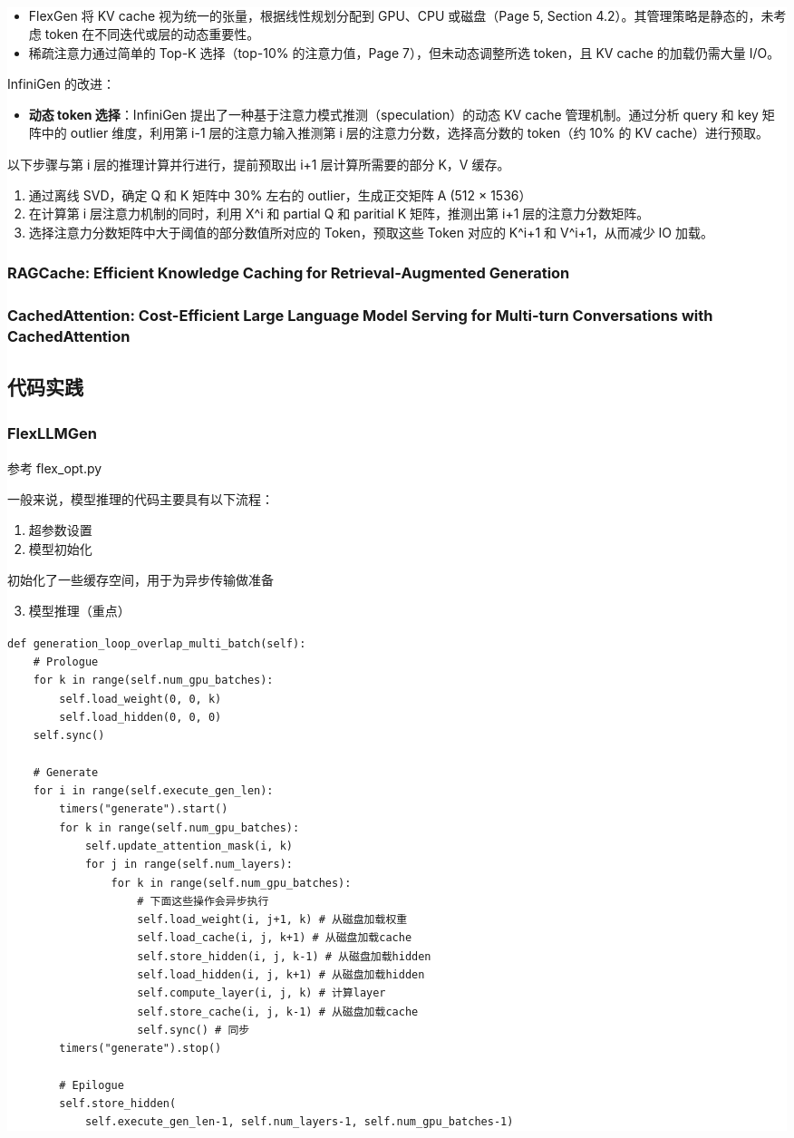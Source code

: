 - FlexGen 将 KV cache 视为统一的张量，根据线性规划分配到 GPU、CPU 或磁盘（Page 5, Section 4.2）。其管理策略是静态的，未考虑 token 在不同迭代或层的动态重要性。
- 稀疏注意力通过简单的 Top-K 选择（top-10% 的注意力值，Page 7），但未动态调整所选 token，且 KV cache 的加载仍需大量 I/O。

InfiniGen 的改进：

- **动态 token 选择**：InfiniGen 提出了一种基于注意力模式推测（speculation）的动态 KV cache 管理机制。通过分析 query 和 key 矩阵中的 outlier 维度，利用第 i-1 层的注意力输入推测第 i 层的注意力分数，选择高分数的 token（约 10% 的 KV cache）进行预取。

以下步骤与第 i 层的推理计算并行进行，提前预取出 i+1 层计算所需要的部分 K，V 缓存。

1. 通过离线 SVD，确定 Q 和 K 矩阵中 30% 左右的 outlier，生成正交矩阵 A (512 × 1536）
2. 在计算第 i 层注意力机制的同时，利用 X^i 和 partial Q 和 paritial K 矩阵，推测出第 i+1 层的注意力分数矩阵。
3. 选择注意力分数矩阵中大于阈值的部分数值所对应的 Token，预取这些 Token 对应的 K^i+1 和 V^i+1，从而减少 IO 加载。

### RAGCache: Efficient Knowledge Caching for Retrieval-Augmented Generation

### CachedAttention: Cost-Efficient Large Language Model Serving for Multi-turn Conversations with CachedAttention

## 代码实践

### FlexLLMGen

参考 flex_opt.py

一般来说，模型推理的代码主要具有以下流程：

1. 超参数设置
2. 模型初始化

初始化了一些缓存空间，用于为异步传输做准备

3. 模型推理（重点）

```
def generation_loop_overlap_multi_batch(self):
    # Prologue
    for k in range(self.num_gpu_batches):
        self.load_weight(0, 0, k)
        self.load_hidden(0, 0, 0)
    self.sync()

    # Generate
    for i in range(self.execute_gen_len):
        timers("generate").start()
        for k in range(self.num_gpu_batches):
            self.update_attention_mask(i, k)
            for j in range(self.num_layers):
                for k in range(self.num_gpu_batches):
                    # 下面这些操作会异步执行
                    self.load_weight(i, j+1, k) # 从磁盘加载权重
                    self.load_cache(i, j, k+1) # 从磁盘加载cache
                    self.store_hidden(i, j, k-1) # 从磁盘加载hidden
                    self.load_hidden(i, j, k+1) # 从磁盘加载hidden
                    self.compute_layer(i, j, k) # 计算layer
                    self.store_cache(i, j, k-1) # 从磁盘加载cache
                    self.sync() # 同步
        timers("generate").stop()

        # Epilogue
        self.store_hidden(
            self.execute_gen_len-1, self.num_layers-1, self.num_gpu_batches-1)
```
